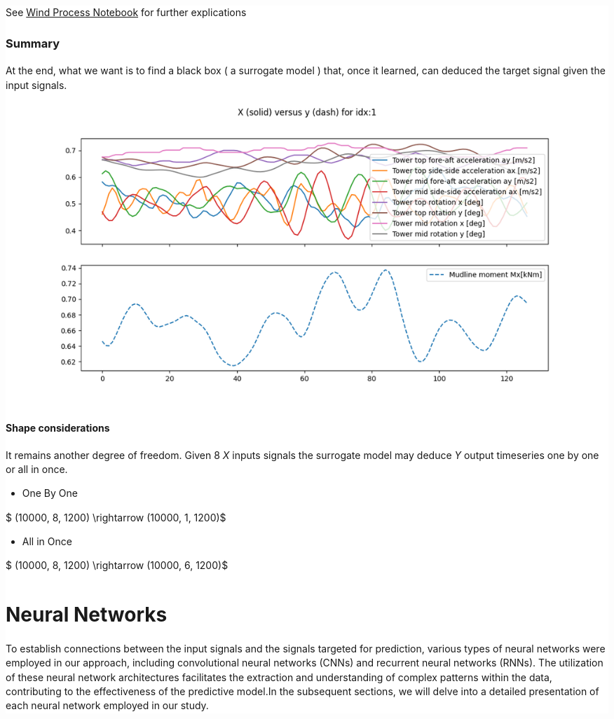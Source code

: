 See [Wind Process Notebook](../notebooks/wind_process.ipynb) for further explications

### Summary

At the end, what we want is to find a black box ( a surrogate model ) that, once it learned, can deduced the target signal given the input signals.


![Virtual Sensing](image/virtual_sensing_aim.png)


#### Shape considerations
It remains another degree of freedom. Given 8 $X$ inputs signals the surrogate model may deduce $Y$ output timeseries one by one or all in once.

* One By One

$ (10000, 8, 1200) \rightarrow (10000, 1, 1200)$ 

* All in Once

$ (10000, 8, 1200) \rightarrow (10000, 6, 1200)$ 


Neural Networks
===============

To establish connections between the input signals and the signals
targeted for prediction, various types of neural networks were employed
in our approach, including convolutional neural networks (CNNs) and
recurrent neural networks (RNNs). The utilization of these neural
network architectures facilitates the extraction and understanding of
complex patterns within the data, contributing to the effectiveness of
the predictive model.In the subsequent sections, we will delve into a
detailed presentation of each neural network employed in our study.
